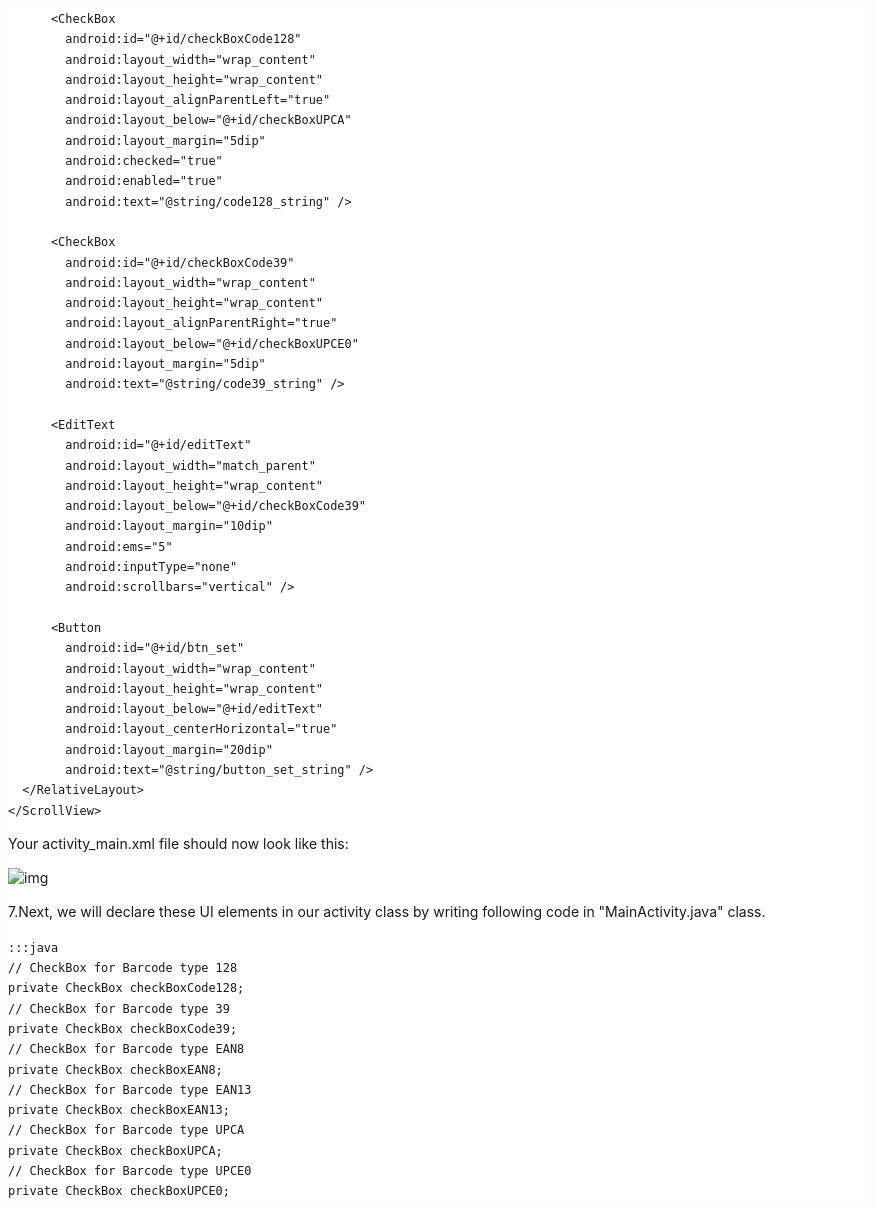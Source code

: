           <CheckBox
            android:id="@+id/checkBoxCode128"
            android:layout_width="wrap_content"
            android:layout_height="wrap_content"
            android:layout_alignParentLeft="true"
            android:layout_below="@+id/checkBoxUPCA"
            android:layout_margin="5dip"
            android:checked="true"
            android:enabled="true"
            android:text="@string/code128_string" />

          <CheckBox
            android:id="@+id/checkBoxCode39"
            android:layout_width="wrap_content"
            android:layout_height="wrap_content"
            android:layout_alignParentRight="true"
            android:layout_below="@+id/checkBoxUPCE0"
            android:layout_margin="5dip"
            android:text="@string/code39_string" />

          <EditText
            android:id="@+id/editText"
            android:layout_width="match_parent"
            android:layout_height="wrap_content"
            android:layout_below="@+id/checkBoxCode39"
            android:layout_margin="10dip"
            android:ems="5"
            android:inputType="none"
            android:scrollbars="vertical" />

          <Button
            android:id="@+id/btn_set"
            android:layout_width="wrap_content"
            android:layout_height="wrap_content"
            android:layout_below="@+id/editText"
            android:layout_centerHorizontal="true"
            android:layout_margin="20dip"
            android:text="@string/button_set_string" />
      </RelativeLayout>
    </ScrollView>		
	
Your activity_main.xml file should now look like this:

![img](images/modify_profile_settings_images/create_layout.jpg)
    
7.Next, we will declare these UI elements in our activity class by writing following code in "MainActivity.java" class.
  
    :::java
    // CheckBox for Barcode type 128
    private CheckBox checkBoxCode128;
    // CheckBox for Barcode type 39
    private CheckBox checkBoxCode39;
    // CheckBox for Barcode type EAN8
    private CheckBox checkBoxEAN8;
    // CheckBox for Barcode type EAN13
    private CheckBox checkBoxEAN13;
    // CheckBox for Barcode type UPCA
    private CheckBox checkBoxUPCA;
    // CheckBox for Barcode type UPCE0
    private CheckBox checkBoxUPCE0;
